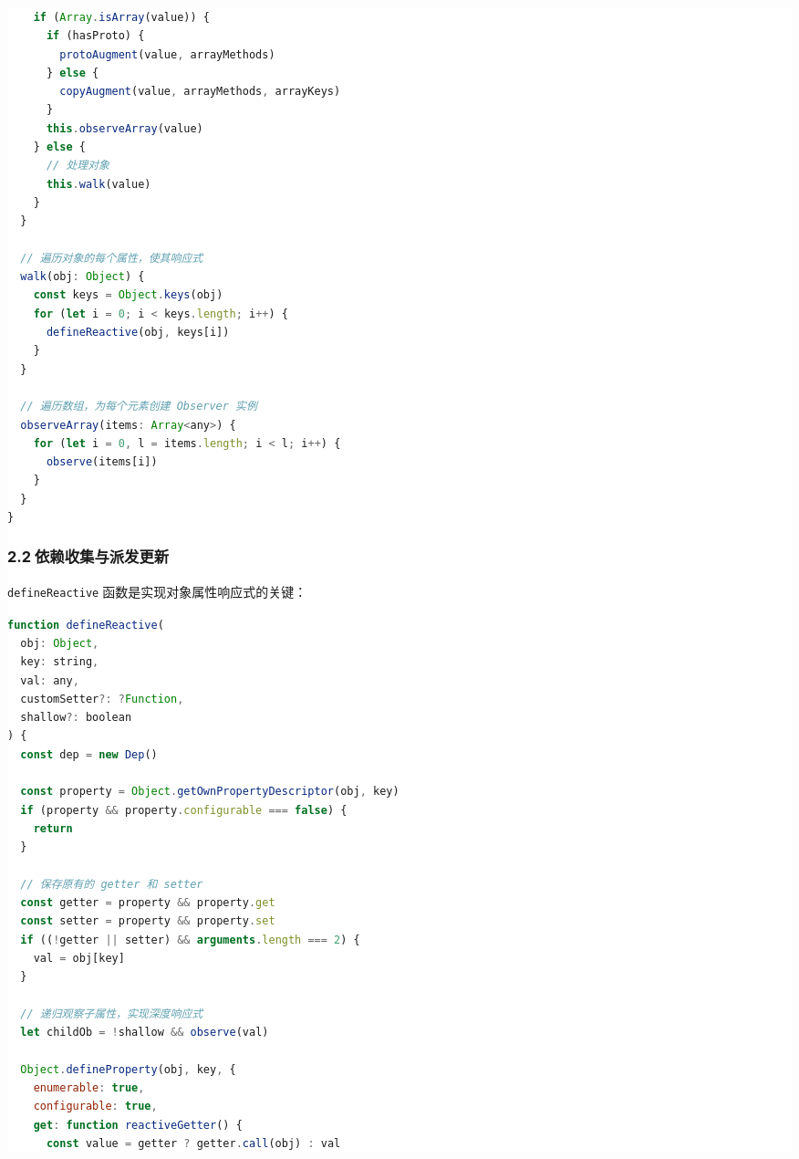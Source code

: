 ```js
    if (Array.isArray(value)) {
      if (hasProto) {
        protoAugment(value, arrayMethods)
      } else {
        copyAugment(value, arrayMethods, arrayKeys)
      }
      this.observeArray(value)
    } else {
      // 处理对象
      this.walk(value)
    }
  }

  // 遍历对象的每个属性，使其响应式
  walk(obj: Object) {
    const keys = Object.keys(obj)
    for (let i = 0; i < keys.length; i++) {
      defineReactive(obj, keys[i])
    }
  }

  // 遍历数组，为每个元素创建 Observer 实例
  observeArray(items: Array<any>) {
    for (let i = 0, l = items.length; i < l; i++) {
      observe(items[i])
    }
  }
}
```

### 2.2 依赖收集与派发更新

`defineReactive` 函数是实现对象属性响应式的关键：

```js
function defineReactive(
  obj: Object,
  key: string,
  val: any,
  customSetter?: ?Function,
  shallow?: boolean
) {
  const dep = new Dep()

  const property = Object.getOwnPropertyDescriptor(obj, key)
  if (property && property.configurable === false) {
    return
  }

  // 保存原有的 getter 和 setter
  const getter = property && property.get
  const setter = property && property.set
  if ((!getter || setter) && arguments.length === 2) {
    val = obj[key]
  }

  // 递归观察子属性，实现深度响应式
  let childOb = !shallow && observe(val)
  
  Object.defineProperty(obj, key, {
    enumerable: true,
    configurable: true,
    get: function reactiveGetter() {
      const value = getter ? getter.call(obj) : val
```